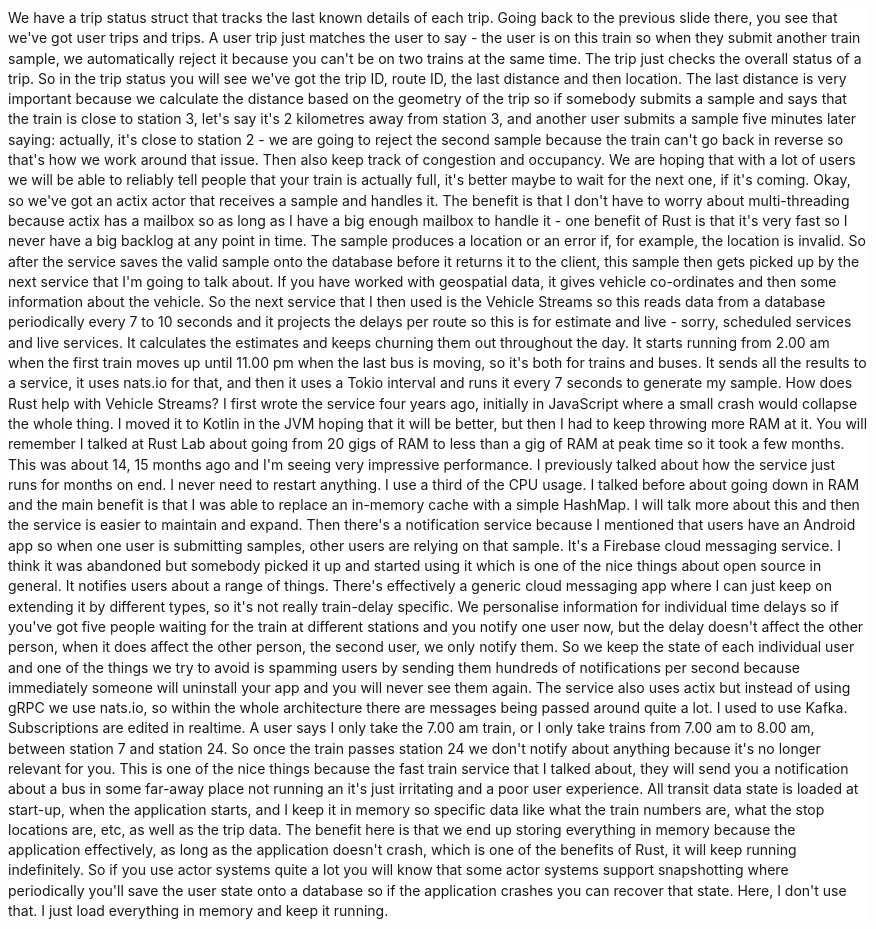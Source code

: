 We have a trip status struct that tracks the last known details of each trip.  Going back to the previous slide there, you see that we've got user trips and trips.  A user trip just matches the user to say - the user is on this train so when they submit another train sample, we automatically reject it because you can't be on two trains at the same time.  The trip just checks the overall status of a trip.  So in the trip status you will see we've got the trip ID, route ID, the last distance and then location.  The last distance is very important because we calculate the distance based on the geometry of the trip so if somebody submits a sample and says that the train is close to station 3, let's say it's 2 kilometres away from station 3, and another user submits a sample five minutes later saying: actually, it's close to station 2 - we are going to reject the second sample because the train can't go back in reverse so that's how we work around that issue.  Then also keep track of congestion and occupancy.  We are hoping that with a lot of users we will be able to reliably tell people that your train is actually full, it's better maybe to wait for the next one, if it's coming.
Okay, so we've got an actix actor that receives a sample and handles it.  The benefit is that I don't have to worry about multi-threading because actix has a mailbox so as long as I have a big enough mailbox to handle it - one benefit of Rust is that it's very fast so I never have a big backlog at any point in time.  The sample produces a location or an error if, for example, the location is invalid.  So after the service saves the valid sample onto the database before it returns it to the client, this sample then gets picked up by the next service that I'm going to talk about.  If you have worked with geospatial data, it gives vehicle co-ordinates and then some information about the vehicle.  So the next service that I then used is the Vehicle Streams so this reads data from a database periodically every 7 to 10 seconds and it projects the delays per route so this is for estimate and live - sorry, scheduled services and live services.  It calculates the estimates and keeps churning them out throughout the day.  It starts running from 2.00 am when the first train moves up until 11.00 pm when the last bus is moving, so it's both for trains and buses.  It sends all the results to a service, it uses nats.io for that, and then it uses a Tokio interval and runs it every 7 seconds to generate my sample.  How does Rust help with Vehicle Streams?  I first wrote the service four years ago, initially in JavaScript where a small crash would collapse the whole thing.  I moved it to Kotlin in the JVM hoping that it will be better, but then I had to keep throwing more RAM at it.  You will remember I talked at Rust Lab about going from 20 gigs of RAM to less than a gig of RAM at peak time so it took a few months.  This was about 14, 15 months ago and I'm seeing very impressive performance.  I previously talked about how the service just runs for months on end.  I never need to restart anything.  I use a third of the CPU usage.  I talked before about going down in RAM and the main benefit is that I was able to replace an in-memory cache with a simple HashMap.  I will talk more about this and then the service is easier to maintain and expand.
Then there's a notification service because I mentioned that users have an Android app so when one user is submitting samples, other users are relying on that sample.  It's a Firebase cloud messaging service.  I think it was abandoned but somebody picked it up and started using it which is one of the nice things about open source in general.  It notifies users about a range of things.  There's effectively a generic cloud messaging app where I can just keep on extending it by different types, so it's not really train-delay specific.  We personalise information for individual time delays so if you've got five people waiting for the train at different stations and you notify one user now, but the delay doesn't affect the other person, when it does affect the other person, the second user, we only notify them.  So we keep the state of each individual user and one of the things we try to avoid is spamming users by sending them hundreds of notifications per second because immediately someone will uninstall your app and you will never see them again.
The service also uses actix but instead of using gRPC we use nats.io, so within the whole architecture there are messages being passed around quite a lot.  I used to use Kafka.  Subscriptions are edited in realtime.  A user says I only take the 7.00 am train, or I only take trains from 7.00 am to 8.00 am, between station 7 and station 24.  So once the train passes station 24 we don't notify about anything because it's no longer relevant for you.  This is one of the nice things because the fast train service that I talked about, they will send you a notification about a bus in some far-away place not running an it's just irritating and a poor user experience.
All transit data state is loaded at start-up, when the application starts, and I keep it in memory so specific data like what the train numbers are, what the stop locations are, etc, as well as the trip data.  The benefit here is that we end up storing everything in memory because the application effectively, as long as the application doesn't crash, which is one of the benefits of Rust, it will keep running indefinitely.  So if you use actor systems quite a lot you will know that some actor systems support snapshotting where periodically you'll save the user state onto a database so if the application crashes you can recover that state.  Here, I don't use that.  I just load everything in memory and keep it running.